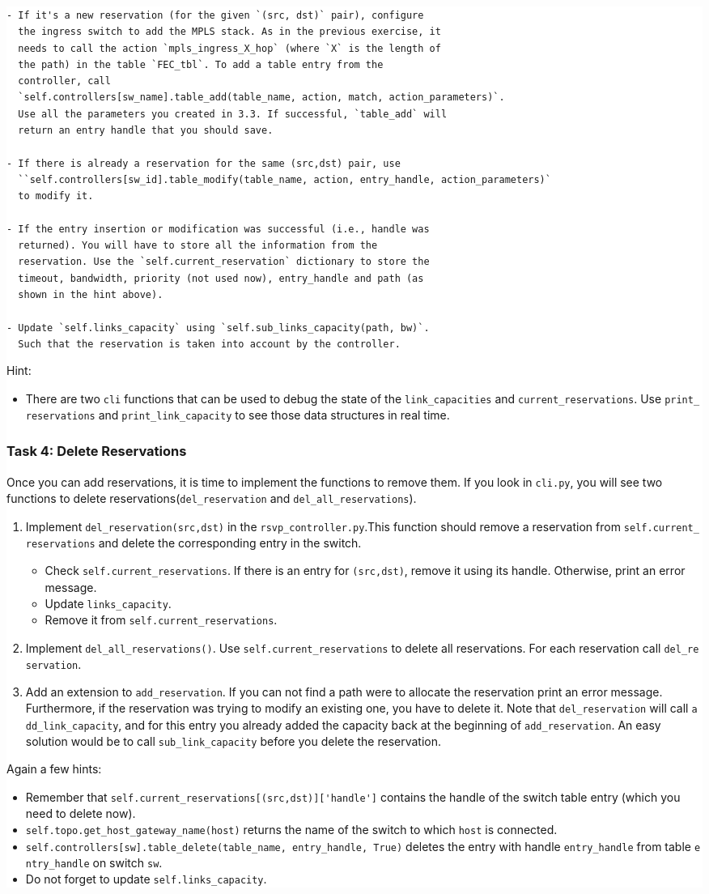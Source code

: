     - If it's a new reservation (for the given `(src, dst)` pair), configure
      the ingress switch to add the MPLS stack. As in the previous exercise, it
      needs to call the action `mpls_ingress_X_hop` (where `X` is the length of
      the path) in the table `FEC_tbl`. To add a table entry from the
      controller, call 
      `self.controllers[sw_name].table_add(table_name, action, match, action_parameters)`.
      Use all the parameters you created in 3.3. If successful, `table_add` will
      return an entry handle that you should save.

    - If there is already a reservation for the same (src,dst) pair, use 
      ``self.controllers[sw_id].table_modify(table_name, action, entry_handle, action_parameters)`
      to modify it.

    - If the entry insertion or modification was successful (i.e., handle was
      returned). You will have to store all the information from the
      reservation. Use the `self.current_reservation` dictionary to store the
      timeout, bandwidth, priority (not used now), entry_handle and path (as
      shown in the hint above).

    - Update `self.links_capacity` using `self.sub_links_capacity(path, bw)`.
      Such that the reservation is taken into account by the controller.

Hint:
 - There are two `cli` functions that can be used to debug the state of the
   `link_capacities` and `current_reservations`. Use `print_reservations` and
   `print_link_capacity` to see those data structures in real time. 

### Task 4: Delete Reservations

Once you can add reservations, it is time to implement the functions to remove
them. If you look in `cli.py`, you will see two functions to delete
reservations(`del_reservation` and `del_all_reservations`).

1. Implement `del_reservation(src,dst)` in the `rsvp_controller.py`.This
   function should remove a reservation from `self.current_reservations` and
   delete the corresponding entry in the switch.

   - Check `self.current_reservations`. If there is an entry for `(src,dst)`,
     remove it using its handle. Otherwise, print an error message.
   - Update `links_capacity`.
   - Remove it from `self.current_reservations`. 

2. Implement `del_all_reservations()`. Use `self.current_reservations` to delete
   all reservations. For each reservation call `del_reservation`.

3. Add an extension to `add_reservation`. If you can not find a path were to allocate 
   the reservation print an error message. Furthermore, if the reservation was trying 
   to modify an existing one, you have to delete it. Note that `del_reservation` will 
   call `add_link_capacity`, and for this entry you already added the capacity back at
   the beginning of `add_reservation`. An easy solution would be to call `sub_link_capacity` 
   before you delete the reservation.

Again a few hints:

- Remember that `self.current_reservations[(src,dst)]['handle']` contains the
  handle of the switch table entry (which you need to delete now).
- `self.topo.get_host_gateway_name(host)` returns the name of the switch to
  which `host` is connected.
- `self.controllers[sw].table_delete(table_name, entry_handle, True)` deletes
  the entry with handle `entry_handle` from table `entry_handle` on switch `sw`.
- Do not forget to update `self.links_capacity`.
